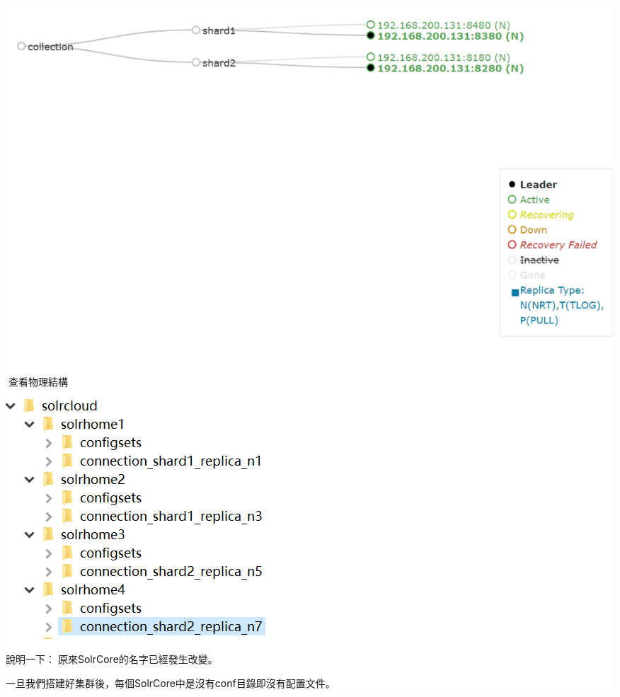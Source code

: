 ![](imgs/175.png)

​	查看物理結構

![](imgs/176.png)



說明一下： 原來SolrCore的名字已經發生改變。

​					一旦我們搭建好集群後，每個SolrCore中是沒有conf目錄即沒有配置文件。
